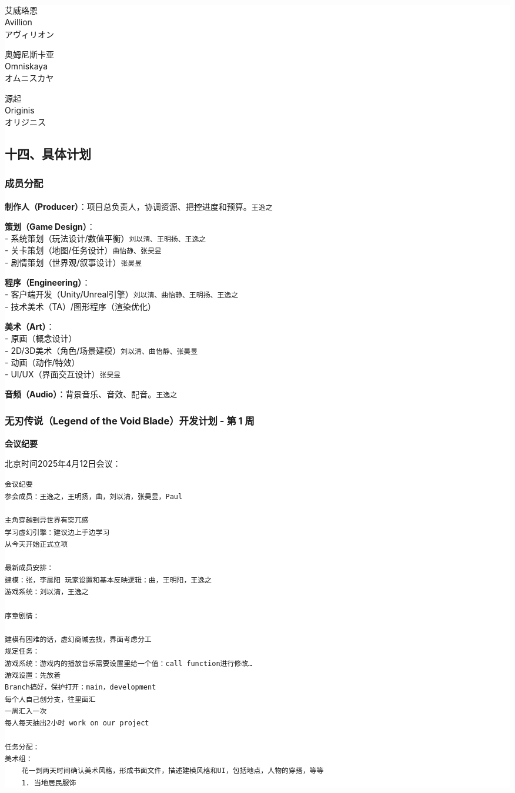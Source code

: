 艾威珞恩<br/>
Avillion<br/>
アヴィリオン<br/>

奥姆尼斯卡亚<br/>
Omniskaya<br/>
オムニスカヤ<br/>

源起<br/>
Originis<br/>
オリジニス<br/>

## 十四、具体计划

### 成员分配

**制作人（Producer）**：项目总负责人，协调资源、把控进度和预算。```王逸之```<br/>

**策划（Game Design）**：<br/>
     - 系统策划（玩法设计/数值平衡）```刘以清、王明扬、王逸之```<br/>
     - 关卡策划（地图/任务设计）```曲怡静、张昊昱```<br/>
     - 剧情策划（世界观/叙事设计）```张昊昱```<br/>

**程序（Engineering）**：<br/>
     - 客户端开发（Unity/Unreal引擎）```刘以清、曲怡静、王明扬、王逸之```<br/>
     - 技术美术（TA）/图形程序（渲染优化）<br/>

**美术（Art）**：<br/>
     - 原画（概念设计）<br/>
     - 2D/3D美术（角色/场景建模）```刘以清、曲怡静、张昊昱```<br/>
     - 动画（动作/特效）<br/>
     - UI/UX（界面交互设计）```张昊昱```<br/>

**音频（Audio）**：背景音乐、音效、配音。```王逸之```<br/>

### 无刃传说（Legend of the Void Blade）开发计划 - 第 1 周

**会议纪要**

北京时间2025年4月12日会议：<br/>
```
会议纪要
参会成员：王逸之，王明扬，曲，刘以清，张昊昱，Paul

主角穿越到异世界有突兀感
学习虚幻引擎：建议边上手边学习
从今天开始正式立项

最新成员安排：
建模：张，李晨阳 玩家设置和基本反映逻辑：曲，王明阳，王逸之
游戏系统：刘以清，王逸之

序章剧情：

建模有困难的话，虚幻商城去找，界面考虑分工
规定任务：
游戏系统：游戏内的播放音乐需要设置里给一个值：call function进行修改…
游戏设置：先放着
Branch搞好，保护打开：main，development
每个人自己创分支，往里面汇
一周汇入一次
每人每天抽出2小时 work on our project

任务分配：
美术组：
	花一到两天时间确认美术风格，形成书面文件，描述建模风格和UI，包括地点，人物的穿搭，等等
	1. 当地居民服饰 
```